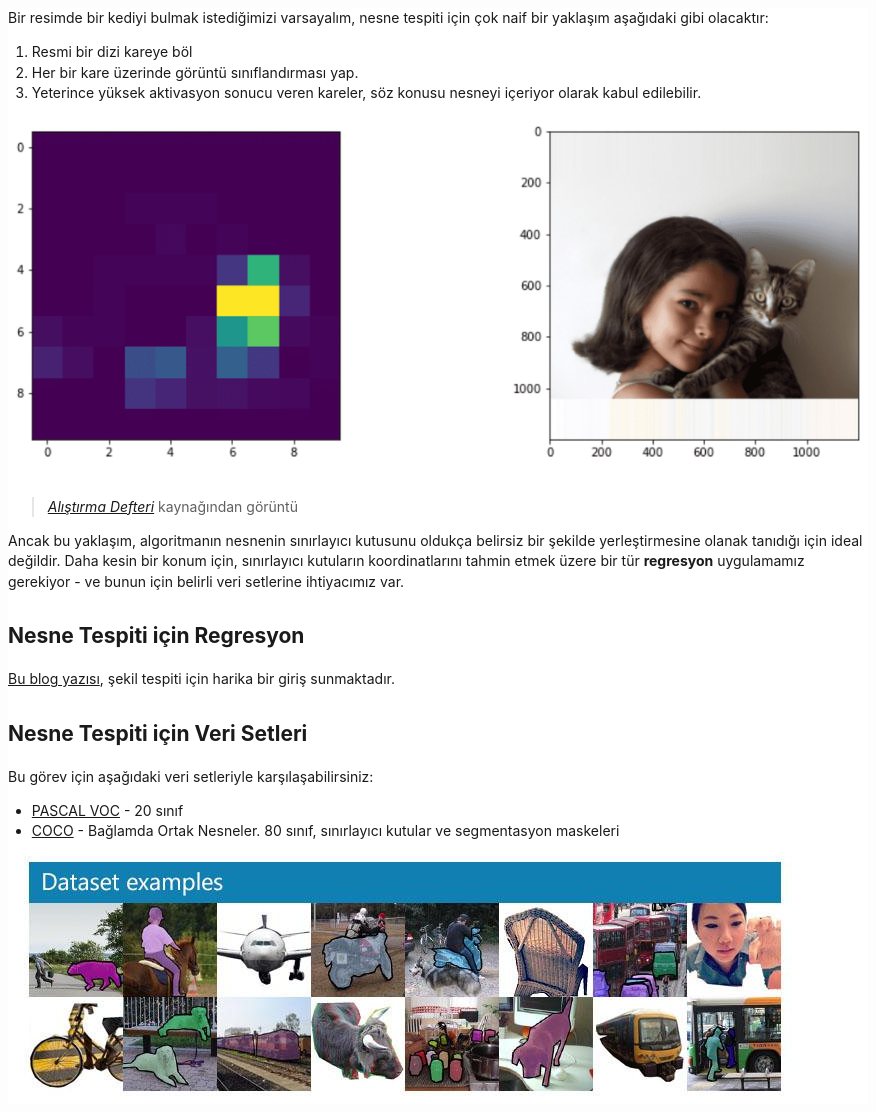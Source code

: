 Bir resimde bir kediyi bulmak istediğimizi varsayalım, nesne tespiti için çok naif bir yaklaşım aşağıdaki gibi olacaktır:

1. Resmi bir dizi kareye böl
2. Her bir kare üzerinde görüntü sınıflandırması yap.
3. Yeterince yüksek aktivasyon sonucu veren kareler, söz konusu nesneyi içeriyor olarak kabul edilebilir.

![Naif Nesne Tespiti](../../../../../translated_images/naive-detection.e7f1ba220ccd08c68a2ea8e06a7ed75c3fcc738c2372f9e00b7f4299a8659c01.tr.png)

> *[Alıştırma Defteri](../../../../../lessons/4-ComputerVision/11-ObjectDetection/ObjectDetection-TF.ipynb)* kaynağından görüntü

Ancak bu yaklaşım, algoritmanın nesnenin sınırlayıcı kutusunu oldukça belirsiz bir şekilde yerleştirmesine olanak tanıdığı için ideal değildir. Daha kesin bir konum için, sınırlayıcı kutuların koordinatlarını tahmin etmek üzere bir tür **regresyon** uygulamamız gerekiyor - ve bunun için belirli veri setlerine ihtiyacımız var.

## Nesne Tespiti için Regresyon

[Bu blog yazısı](https://towardsdatascience.com/object-detection-with-neural-networks-a4e2c46b4491), şekil tespiti için harika bir giriş sunmaktadır.

## Nesne Tespiti için Veri Setleri

Bu görev için aşağıdaki veri setleriyle karşılaşabilirsiniz:

* [PASCAL VOC](http://host.robots.ox.ac.uk/pascal/VOC/) - 20 sınıf
* [COCO](http://cocodataset.org/#home) - Bağlamda Ortak Nesneler. 80 sınıf, sınırlayıcı kutular ve segmentasyon maskeleri

![COCO](../../../../../translated_images/coco-examples.71bc60380fa6cceb7caad48bd09e35b6028caabd363aa04fee89c414e0870e86.tr.jpg)
